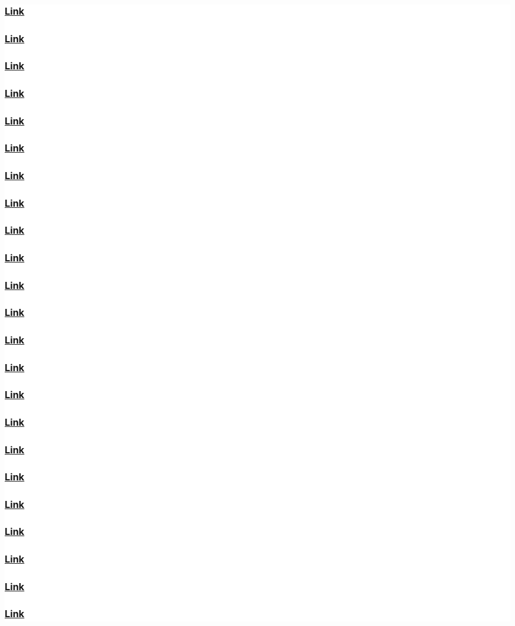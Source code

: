 ### [Link](https://images.dog.ceo/breeds/malinois/n02105162_5307.jpg)
### [Link](https://images.dog.ceo/breeds/malinois/n02105162_5327.jpg)
### [Link](https://images.dog.ceo/breeds/malinois/n02105162_5328.jpg)
### [Link](https://images.dog.ceo/breeds/malinois/n02105162_5330.jpg)
### [Link](https://images.dog.ceo/breeds/malinois/n02105162_5364.jpg)
### [Link](https://images.dog.ceo/breeds/malinois/n02105162_5370.jpg)
### [Link](https://images.dog.ceo/breeds/malinois/n02105162_5385.jpg)
### [Link](https://images.dog.ceo/breeds/malinois/n02105162_5417.jpg)
### [Link](https://images.dog.ceo/breeds/malinois/n02105162_5423.jpg)
### [Link](https://images.dog.ceo/breeds/malinois/n02105162_5462.jpg)
### [Link](https://images.dog.ceo/breeds/malinois/n02105162_5470.jpg)
### [Link](https://images.dog.ceo/breeds/malinois/n02105162_5489.jpg)
### [Link](https://images.dog.ceo/breeds/malinois/n02105162_5519.jpg)
### [Link](https://images.dog.ceo/breeds/malinois/n02105162_5547.jpg)
### [Link](https://images.dog.ceo/breeds/malinois/n02105162_5548.jpg)
### [Link](https://images.dog.ceo/breeds/malinois/n02105162_5556.jpg)
### [Link](https://images.dog.ceo/breeds/malinois/n02105162_5557.jpg)
### [Link](https://images.dog.ceo/breeds/malinois/n02105162_5582.jpg)
### [Link](https://images.dog.ceo/breeds/malinois/n02105162_5600.jpg)
### [Link](https://images.dog.ceo/breeds/malinois/n02105162_5661.jpg)
### [Link](https://images.dog.ceo/breeds/malinois/n02105162_5667.jpg)
### [Link](https://images.dog.ceo/breeds/malinois/n02105162_5680.jpg)
### [Link](https://images.dog.ceo/breeds/malinois/n02105162_5706.jpg)